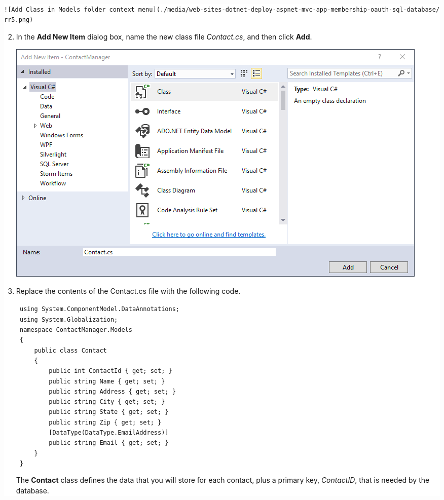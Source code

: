     ![Add Class in Models folder context menu](./media/web-sites-dotnet-deploy-aspnet-mvc-app-membership-oauth-sql-database/rr5.png)
2. In the **Add New Item** dialog box, name the new class file *Contact.cs*, and then click **Add**.
   
    ![Add New Item dialog box][adddb002]
3. Replace the contents of the Contact.cs file with the following code.
   
        using System.ComponentModel.DataAnnotations;
        using System.Globalization;
        namespace ContactManager.Models
        {
            public class Contact
            {
                public int ContactId { get; set; }
                public string Name { get; set; }
                public string Address { get; set; }
                public string City { get; set; }
                public string State { get; set; }
                public string Zip { get; set; }
                [DataType(DataType.EmailAddress)]
                public string Email { get; set; }
            }
        }
   The **Contact** class defines the data that you will store for each contact, plus a primary key, *ContactID*, that is needed by the database.


[Add an OAuth Provider]: #addOauth
[setupwindowsazureenv]: #bkmk_setupwindowsazure
[createapplication]: #bkmk_createmvc4app
[deployapp1]: #bkmk_deploytowindowsazure1
[deployapp11]: #bkmk_deploytowindowsazure11
[adddb]: #bkmk_addadatabase
[rx2]: ./media/web-sites-dotnet-deploy-aspnet-mvc-app-membership-oauth-sql-database/rx2.png
[rx5]: ./media/web-sites-dotnet-deploy-aspnet-mvc-app-membership-oauth-sql-database-vs2013/rx5.png
[rx6]: ./media/web-sites-dotnet-deploy-aspnet-mvc-app-membership-oauth-sql-database-vs2013/rx6.png
[rx7]: ./media/web-sites-dotnet-deploy-aspnet-mvc-app-membership-oauth-sql-database-vs2013/rx7.png
[rx8]: ./media/web-sites-dotnet-deploy-aspnet-mvc-app-membership-oauth-sql-database-vs2013/rx8.png
[rx9]: ./media/web-sites-dotnet-deploy-aspnet-mvc-app-membership-oauth-sql-database-vs2013/rx9.png
[rxb]: ./media/web-sites-dotnet-deploy-aspnet-mvc-app-membership-oauth-sql-database/rxb.png
[rxSSL]: ./media/web-sites-dotnet-deploy-aspnet-mvc-app-membership-oauth-sql-database/rxSSL.png
[rxNOT]: ./media/web-sites-dotnet-deploy-aspnet-mvc-app-membership-oauth-sql-database-vs2013/rxNOT.png
[rxNOT2]: ./media/web-sites-dotnet-deploy-aspnet-mvc-app-membership-oauth-sql-database-vs2013/rxNOT2.png
[rxNOT]: ./media/web-sites-dotnet-deploy-aspnet-mvc-app-membership-oauth-sql-database-vs2013/rxNOT.png
[rxNOT]: ./media/web-sites-dotnet-deploy-aspnet-mvc-app-membership-oauth-sql-database-vs2013/rxNOT.png
[rxNOT]: ./media/web-sites-dotnet-deploy-aspnet-mvc-app-membership-oauth-sql-database-vs2013/rxNOT.png
[rr1]: ./media/web-sites-dotnet-deploy-aspnet-mvc-app-membership-oauth-sql-database-vs2013/rr1.png
[rxPrevDB]: ./media/web-sites-dotnet-deploy-aspnet-mvc-app-membership-oauth-sql-database-vs2013/rxPrevDB.png
[rxWSnew]: ./media/web-sites-dotnet-deploy-aspnet-mvc-app-membership-oauth-sql-database-vs2013/rxWSnew2.png
[rxCreateWSwithDB]: ./media/web-sites-dotnet-deploy-aspnet-mvc-app-membership-oauth-sql-database-vs2013/rxCreateWSwithDB.png
[setup007]: ./media/web-sites-dotnet-deploy-aspnet-mvc-app-membership-oauth-sql-database-vs2013/dntutmobile-setup-azure-site-004.png
[newapp004]: ./media/web-sites-dotnet-deploy-aspnet-mvc-app-membership-oauth-sql-database/dntutmobile-createapp-004.png
[firsdeploy003]: ./media/web-sites-dotnet-deploy-aspnet-mvc-app-membership-oauth-sql-database/dntutmobile-deploy1-publish-001.png
[adddb002]: ./media/web-sites-dotnet-deploy-aspnet-mvc-app-membership-oauth-sql-database/dntutmobile-adddatabase-002.png
[addcode001]: ./media/web-sites-dotnet-deploy-aspnet-mvc-app-membership-oauth-sql-database/dntutmobile-controller-add-context-menu.png
[addcode008]: ./media/web-sites-dotnet-deploy-aspnet-mvc-app-membership-oauth-sql-database-vs2013/dntutmobile-migrations-package-manager-menu.png
[addcode009]: ./media/web-sites-dotnet-deploy-aspnet-mvc-app-membership-oauth-sql-database/dntutmobile-migrations-package-manager-console.png
[Important information about ASP.NET in Azure web apps]: #aspnetwindowsazureinfo
[Next steps]: #nextsteps
[ImportPublishSettings]: ./media/web-sites-dotnet-deploy-aspnet-mvc-app-membership-oauth-sql-database-vs2013/ImportPublishSettings.png